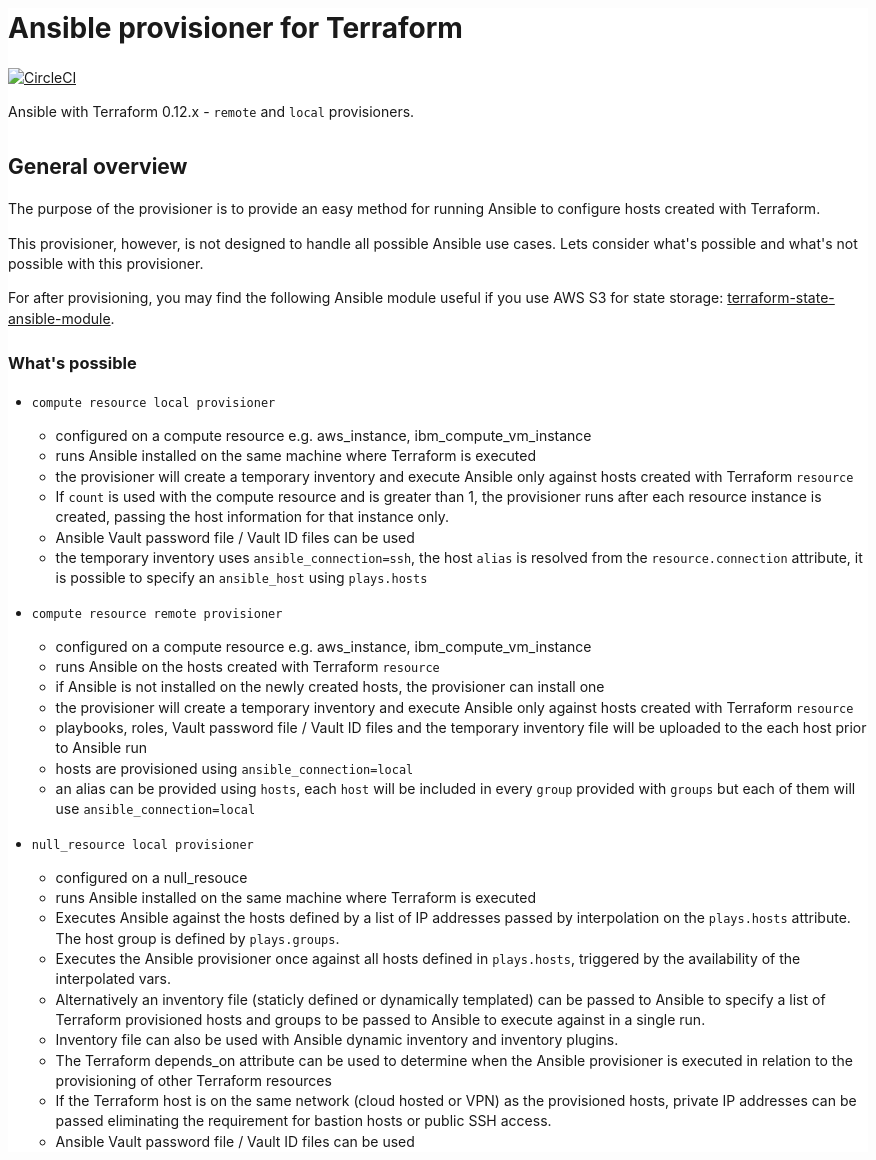 # Ansible provisioner for Terraform

[![CircleCI](https://circleci.com/gh/radekg/terraform-provisioner-ansible.svg?style=svg)](https://circleci.com/gh/radekg/terraform-provisioner-ansible)

Ansible with Terraform 0.12.x - `remote` and `local` provisioners.

## General overview

The purpose of the provisioner is to provide an easy method for running Ansible to configure hosts created with Terraform.

This provisioner, however, is not designed to handle all possible Ansible use cases. Lets consider what's possible and what's not possible with this provisioner.

For after provisioning, you may find the following Ansible module useful if you use AWS S3 for state storage: [terraform-state-ansible-module](https://github.com/radekg/terraform-state-ansible-module).

### What's possible

- `compute resource local provisioner`
  - configured on a compute resource e.g. aws_instance, ibm_compute_vm_instance
  - runs Ansible installed on the same machine where Terraform is executed
  - the provisioner will create a temporary inventory and execute Ansible only against hosts created with Terraform `resource`
  - If `count` is used with the compute resource and is greater than 1, the provisioner runs after each resource instance is created, passing the host information for that instance only. 
  - Ansible Vault password file / Vault ID files can be used
  - the temporary inventory uses `ansible_connection=ssh`, the host `alias` is resolved from the `resource.connection` attribute, it is possible to specify an `ansible_host` using `plays.hosts`

- `compute resource remote provisioner`
  - configured on a compute resource e.g. aws_instance, ibm_compute_vm_instance
  - runs Ansible on the hosts created with Terraform `resource`
  - if Ansible is not installed on the newly created hosts, the provisioner can install one
  - the provisioner will create a temporary inventory and execute Ansible only against hosts created with Terraform `resource`
  - playbooks, roles, Vault password file / Vault ID files and the temporary inventory file will be uploaded to the each host prior to Ansible run
  - hosts are provisioned using `ansible_connection=local`
  - an alias can be provided using `hosts`, each `host` will be included in every `group` provided with `groups` but each of them will use `ansible_connection=local`

- `null_resource local provisioner`
  - configured on a null_resouce
  - runs Ansible installed on the same machine where Terraform is executed
  - Executes Ansible against the hosts defined by a list of IP addresses passed by interpolation on the `plays.hosts` attribute. The host group is defined by `plays.groups`. 
  - Executes the Ansible provisioner once against all hosts defined in `plays.hosts`, triggered by the availability of the interpolated vars.
  - Alternatively an inventory file (staticly defined or dynamically templated) can be passed to Ansible to specify a list of Terraform provisioned hosts and groups to be passed to Ansible to execute against in a single run.  
  - Inventory file can also be used with Ansible dynamic inventory and inventory plugins. 
  - The Terraform depends_on attribute can be used to determine when the Ansible provisioner is executed in relation to the provisioning of other Terraform resources
  - If the Terraform host is on the same network (cloud hosted or VPN) as the provisioned hosts, private IP addresses can be passed eliminating the requirement for bastion hosts or public SSH access. 
  - Ansible Vault password file / Vault ID files can be used
